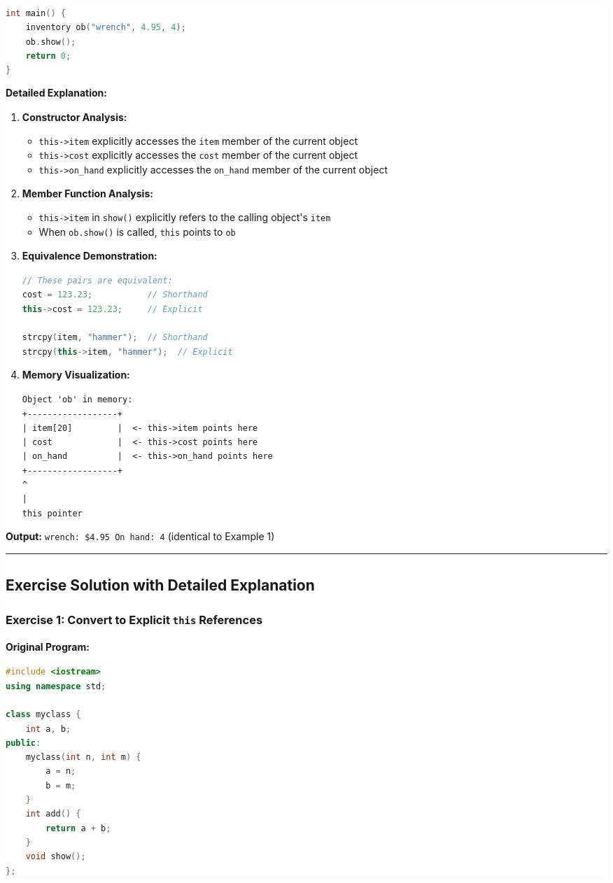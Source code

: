 ```cpp
int main() {
    inventory ob("wrench", 4.95, 4);
    ob.show();
    return 0;
}
```

**Detailed Explanation:**

1. **Constructor Analysis:**
   - `this->item` explicitly accesses the `item` member of the current object
   - `this->cost` explicitly accesses the `cost` member of the current object
   - `this->on_hand` explicitly accesses the `on_hand` member of the current object

2. **Member Function Analysis:**
   - `this->item` in `show()` explicitly refers to the calling object's `item`
   - When `ob.show()` is called, `this` points to `ob`

3. **Equivalence Demonstration:**
   ```cpp
   // These pairs are equivalent:
   cost = 123.23;           // Shorthand
   this->cost = 123.23;     // Explicit
   
   strcpy(item, "hammer");  // Shorthand
   strcpy(this->item, "hammer");  // Explicit
   ```

4. **Memory Visualization:**
   ```
   Object 'ob' in memory:
   +------------------+
   | item[20]         |  <- this->item points here
   | cost             |  <- this->cost points here  
   | on_hand          |  <- this->on_hand points here
   +------------------+
   ^
   |
   this pointer
   ```

**Output:** `wrench: $4.95 On hand: 4` (identical to Example 1)

---

## Exercise Solution with Detailed Explanation

### Exercise 1: Convert to Explicit `this` References

**Original Program:**
```cpp
#include <iostream>
using namespace std;

class myclass {
    int a, b;
public:
    myclass(int n, int m) {
        a = n;
        b = m;
    }
    int add() {
        return a + b;
    }
    void show();
};
```
